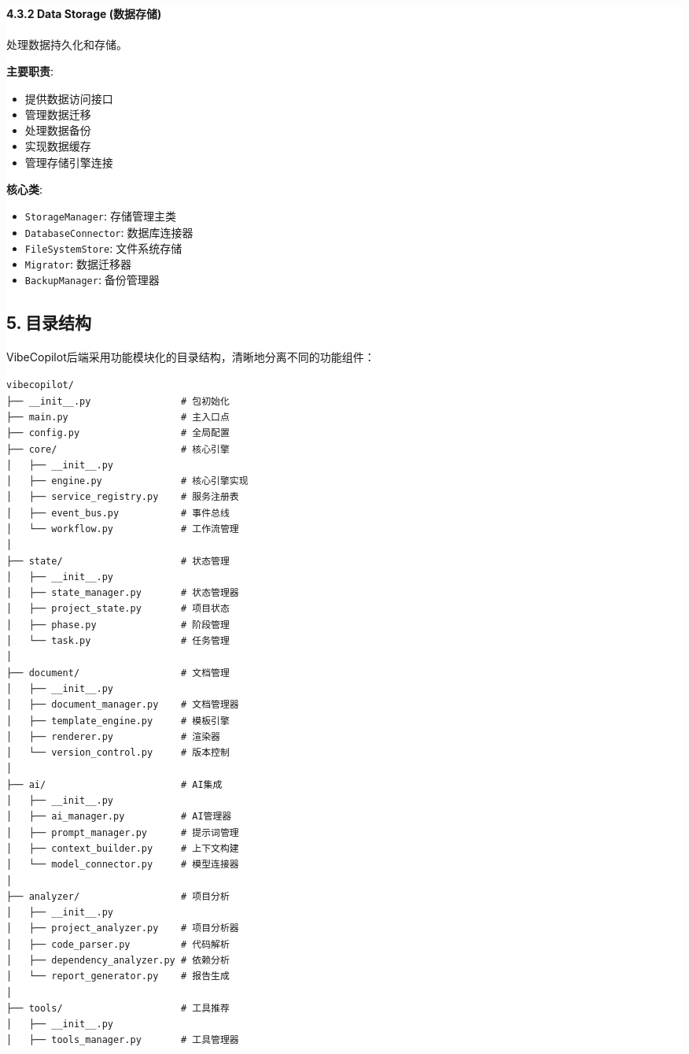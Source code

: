 #### 4.3.2 Data Storage (数据存储)

处理数据持久化和存储。

**主要职责**:
- 提供数据访问接口
- 管理数据迁移
- 处理数据备份
- 实现数据缓存
- 管理存储引擎连接

**核心类**:
- `StorageManager`: 存储管理主类
- `DatabaseConnector`: 数据库连接器
- `FileSystemStore`: 文件系统存储
- `Migrator`: 数据迁移器
- `BackupManager`: 备份管理器

## 5. 目录结构

VibeCopilot后端采用功能模块化的目录结构，清晰地分离不同的功能组件：

```
vibecopilot/
├── __init__.py                # 包初始化
├── main.py                    # 主入口点
├── config.py                  # 全局配置
├── core/                      # 核心引擎
│   ├── __init__.py
│   ├── engine.py              # 核心引擎实现
│   ├── service_registry.py    # 服务注册表
│   ├── event_bus.py           # 事件总线
│   └── workflow.py            # 工作流管理
│
├── state/                     # 状态管理
│   ├── __init__.py
│   ├── state_manager.py       # 状态管理器
│   ├── project_state.py       # 项目状态
│   ├── phase.py               # 阶段管理
│   └── task.py                # 任务管理
│
├── document/                  # 文档管理
│   ├── __init__.py
│   ├── document_manager.py    # 文档管理器
│   ├── template_engine.py     # 模板引擎
│   ├── renderer.py            # 渲染器
│   └── version_control.py     # 版本控制
│
├── ai/                        # AI集成
│   ├── __init__.py
│   ├── ai_manager.py          # AI管理器
│   ├── prompt_manager.py      # 提示词管理
│   ├── context_builder.py     # 上下文构建
│   └── model_connector.py     # 模型连接器
│
├── analyzer/                  # 项目分析
│   ├── __init__.py
│   ├── project_analyzer.py    # 项目分析器
│   ├── code_parser.py         # 代码解析
│   ├── dependency_analyzer.py # 依赖分析
│   └── report_generator.py    # 报告生成
│
├── tools/                     # 工具推荐
│   ├── __init__.py
│   ├── tools_manager.py       # 工具管理器
```